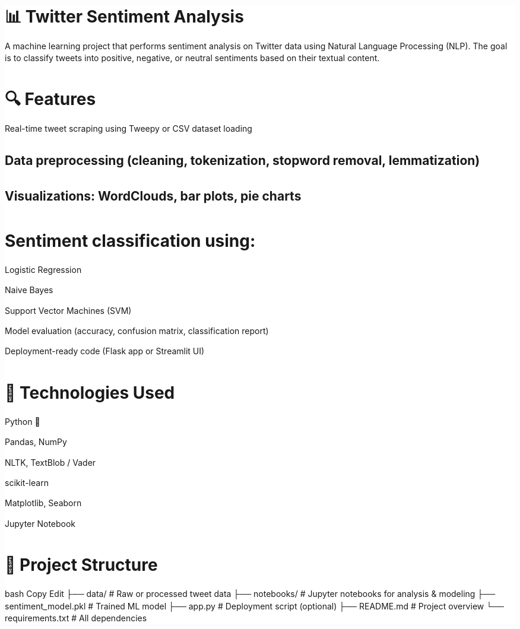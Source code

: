 # 📊 Twitter Sentiment Analysis
A machine learning project that performs sentiment analysis on Twitter data using Natural Language Processing (NLP). The goal is to classify tweets into positive, negative, or neutral sentiments based on their textual content.

# 🔍 Features
Real-time tweet scraping using Tweepy or CSV dataset loading

## Data preprocessing (cleaning, tokenization, stopword removal, lemmatization)

## Visualizations: WordClouds, bar plots, pie charts

# Sentiment classification using:

Logistic Regression

Naive Bayes

Support Vector Machines (SVM)

Model evaluation (accuracy, confusion matrix, classification report)

Deployment-ready code (Flask app or Streamlit UI)

# 🧰 Technologies Used
Python 🐍

Pandas, NumPy

NLTK, TextBlob / Vader

scikit-learn

Matplotlib, Seaborn

Jupyter Notebook

# 📁 Project Structure
bash
Copy
Edit
├── data/                  # Raw or processed tweet data
├── notebooks/             # Jupyter notebooks for analysis & modeling
├── sentiment_model.pkl    # Trained ML model
├── app.py                 # Deployment script (optional)
├── README.md              # Project overview
└── requirements.txt       # All dependencies
